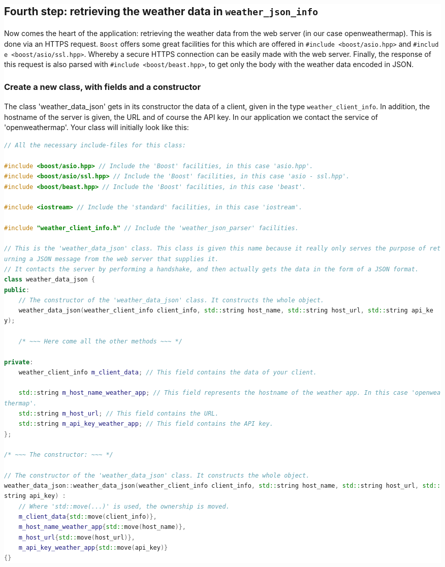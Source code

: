 ## Fourth step: retrieving the weather data in `weather_json_info`

Now comes the heart of the application: retrieving the weather data from the web server (in our case openweathermap). This is done via an HTTPS request. `Boost` offers some great facilities for this which are offered in `#include <boost/asio.hpp>` and `#include <boost/asio/ssl.hpp>`. Whereby a secure HTTPS connection can be easily made with the web server. Finally, the response of this request is also parsed with `#include <boost/beast.hpp>`, to get only the body with the weather data encoded in JSON.

### Create a new class, with fields and a constructor

The class 'weather_data_json' gets in its constructor the data of a client, given in the type `weather_client_info`. In addition, the hostname of the server is given, the URL and of course the API key. In our application we contact the service of 'openweathermap'. Your class will initially look like this:

```c++
// All the necessary include-files for this class:

#include <boost/asio.hpp> // Include the 'Boost' facilities, in this case 'asio.hpp'.
#include <boost/asio/ssl.hpp> // Include the 'Boost' facilities, in this case 'asio - ssl.hpp'.
#include <boost/beast.hpp> // Include the 'Boost' facilities, in this case 'beast'.

#include <iostream> // Include the 'standard' facilities, in this case 'iostream'.

#include "weather_client_info.h" // Include the 'weather_json_parser' facilities.

// This is the 'weather_data_json' class. This class is given this name because it really only serves the purpose of returning a JSON message from the web server that supplies it.
// It contacts the server by performing a handshake, and then actually gets the data in the form of a JSON format.
class weather_data_json {
public:
    // The constructor of the 'weather_data_json' class. It constructs the whole object.
    weather_data_json(weather_client_info client_info, std::string host_name, std::string host_url, std::string api_key);

    /* ~~~ Here come all the other methods ~~~ */
    
private:
    weather_client_info m_client_data; // This field contains the data of your client.

    std::string m_host_name_weather_app; // This field represents the hostname of the weather app. In this case 'openweathermap'.
    std::string m_host_url; // This field contains the URL.
    std::string m_api_key_weather_app; // This field contains the API key.
};

/* ~~~ The constructor: ~~~ */

// The constructor of the 'weather_data_json' class. It constructs the whole object.
weather_data_json::weather_data_json(weather_client_info client_info, std::string host_name, std::string host_url, std::string api_key) :
    // Where 'std::move(...)' is used, the ownership is moved.
    m_client_data{std::move(client_info)},
    m_host_name_weather_app{std::move(host_name)},
    m_host_url{std::move(host_url)},
    m_api_key_weather_app{std::move(api_key)}
{}
```
